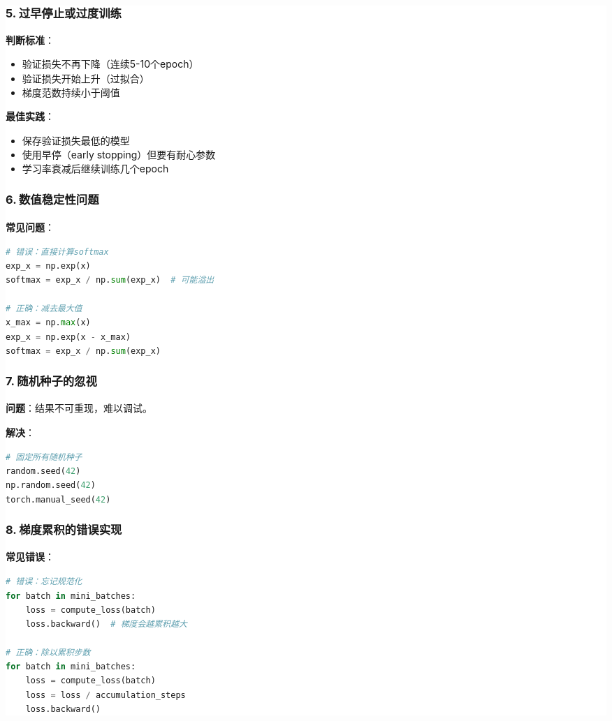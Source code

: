 ### 5. 过早停止或过度训练

**判断标准**：
- 验证损失不再下降（连续5-10个epoch）
- 验证损失开始上升（过拟合）
- 梯度范数持续小于阈值

**最佳实践**：
- 保存验证损失最低的模型
- 使用早停（early stopping）但要有耐心参数
- 学习率衰减后继续训练几个epoch

### 6. 数值稳定性问题

**常见问题**：
```python
# 错误：直接计算softmax
exp_x = np.exp(x)
softmax = exp_x / np.sum(exp_x)  # 可能溢出

# 正确：减去最大值
x_max = np.max(x)
exp_x = np.exp(x - x_max)
softmax = exp_x / np.sum(exp_x)
```

### 7. 随机种子的忽视

**问题**：结果不可重现，难以调试。

**解决**：
```python
# 固定所有随机种子
random.seed(42)
np.random.seed(42)
torch.manual_seed(42)
```

### 8. 梯度累积的错误实现

**常见错误**：
```python
# 错误：忘记规范化
for batch in mini_batches:
    loss = compute_loss(batch)
    loss.backward()  # 梯度会越累积越大

# 正确：除以累积步数
for batch in mini_batches:
    loss = compute_loss(batch)
    loss = loss / accumulation_steps
    loss.backward()
```
